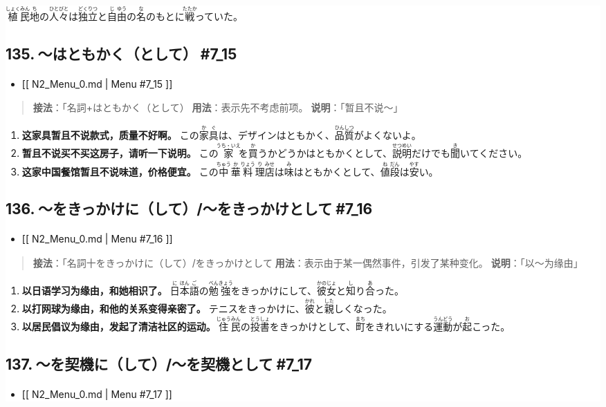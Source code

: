 <ruby>植<rp>(</rp><rt>しょく</rt><rp>)</rp></ruby><ruby>民<rp>(</rp><rt>みん</rt><rp>)</rp></ruby><ruby>地<rp>(</rp><rt>ち</rt><rp>)</rp></ruby>の<ruby>人<rp>(</rp><rt>ひと</rt><rp>)</rp></ruby><ruby>々<rp>(</rp><rt>びと</rt><rp>)</rp></ruby>は<ruby>独<rp>(</rp><rt>どく</rt><rp>)</rp></ruby><ruby>立<rp>(</rp><rt>りつ</rt><rp>)</rp></ruby>と<ruby>自<rp>(</rp><rt>じ</rt><rp>)</rp></ruby><ruby>由<rp>(</rp><rt>ゆう</rt><rp>)</rp></ruby>の<ruby>名<rp>(</rp><rt>な</rt><rp>)</rp></ruby>のもとに<ruby>戦<rp>(</rp><rt>たたか</rt><rp>)</rp></ruby>っていた。

## 135. ～はともかく（として） #7_15
* [[ N2_Menu_0.md | Menu #7_15 ]]

>**接法**：「名詞+はともかく（として）
>**用法**：表示先不考虑前项。
>**说明**：「暂且不说～」

1. **这家具暂且不说款式，质量不好啊。**
この<ruby>家<rp>(</rp><rt>か</rt><rp>)</rp></ruby><ruby>具<rp>(</rp><rt>ぐ</rt><rp>)</rp></ruby>は、デザインはともかく、<ruby>品<rp>(</rp><rt>ひん</rt><rp>)</rp></ruby><ruby>質<rp>(</rp><rt>しつ</rt><rp>)</rp></ruby>がよくないよ。
2. **暂且不说买不买这房子，请听一下说明。**
この<ruby>家<rp>(</rp><rt>うち・いえ</rt><rp>)</rp></ruby>を<ruby>買<rp>(</rp><rt>か</rt><rp>)</rp></ruby>うかどうかはともかくとして、<ruby>説<rp>(</rp><rt>せつ</rt><rp>)</rp></ruby><ruby>明<rp>(</rp><rt>めい</rt><rp>)</rp></ruby>だけでも<ruby>聞<rp>(</rp><rt>き</rt><rp>)</rp></ruby>いてください。
3. **这家中国餐馆暂且不说味道，价格便宜。**
この<ruby>中<rp>(</rp><rt>ちゅう</rt><rp>)</rp></ruby><ruby>華<rp>(</rp><rt>か</rt><rp>)</rp></ruby><ruby>料<rp>(</rp><rt>りょう</rt><rp>)</rp></ruby><ruby>理<rp>(</rp><rt>り</rt><rp>)</rp></ruby><ruby>店<rp>(</rp><rt>みせ</rt><rp>)</rp></ruby>は<ruby>味<rp>(</rp><rt>み</rt><rp>)</rp></ruby>はともかくとして、<ruby>値<rp>(</rp><rt>ね</rt><rp>)</rp></ruby><ruby>段<rp>(</rp><rt>だん</rt><rp>)</rp></ruby>は<ruby>安<rp>(</rp><rt>やす</rt><rp>)</rp></ruby>い。

## 136. ～をきっかけに（して）/～をきっかけとして #7_16
* [[ N2_Menu_0.md | Menu #7_16 ]]

>**接法**：「名詞十をきっかけに（して）/をきっかけとして
>**用法**：表示由于某一偶然事件，引发了某种变化。
>**说明**：「以～为缘由」

1. **以日语学习为缘由，和她相识了。**
<ruby>日<rp>(</rp><rt>に</rt><rp>)</rp></ruby><ruby>本<rp>(</rp><rt>ほん</rt><rp>)</rp></ruby><ruby>語<rp>(</rp><rt>ご</rt><rp>)</rp></ruby>の<ruby>勉<rp>(</rp><rt>べん</rt><rp>)</rp></ruby><ruby>強<rp>(</rp><rt>きょう</rt><rp>)</rp></ruby>をきっかけにして、<ruby>彼<rp>(</rp><rt>かの</rt><rp>)</rp></ruby><ruby>女<rp>(</rp><rt>じょ</rt><rp>)</rp></ruby>と<ruby>知<rp>(</rp><rt>し</rt><rp>)</rp></ruby>り<ruby>合<rp>(</rp><rt>あ</rt><rp>)</rp></ruby>った。
2. **以打网球为缘由，和他的关系变得亲密了。**
テニスをきっかけに、<ruby>彼<rp>(</rp><rt>かれ</rt><rp>)</rp></ruby>と<ruby>親<rp>(</rp><rt>した</rt><rp>)</rp></ruby>しくなった。
3. **以居民倡议为缘由，发起了清洁社区的运动。**
<ruby>住<rp>(</rp><rt>じゅう</rt><rp>)</rp></ruby><ruby>民<rp>(</rp><rt>みん</rt><rp>)</rp></ruby>の<ruby>投<rp>(</rp><rt>とう</rt><rp>)</rp></ruby><ruby>書<rp>(</rp><rt>しょ</rt><rp>)</rp></ruby>をきっかけとして、<ruby>町<rp>(</rp><rt>まち</rt><rp>)</rp></ruby>をきれいにする<ruby>運<rp>(</rp><rt>うん</rt><rp>)</rp></ruby><ruby>動<rp>(</rp><rt>どう</rt><rp>)</rp></ruby>が<ruby>起<rp>(</rp><rt>お</rt><rp>)</rp></ruby>こった。

## 137. ～を契機に（して）/～を契機として #7_17
* [[ N2_Menu_0.md | Menu #7_17 ]]
